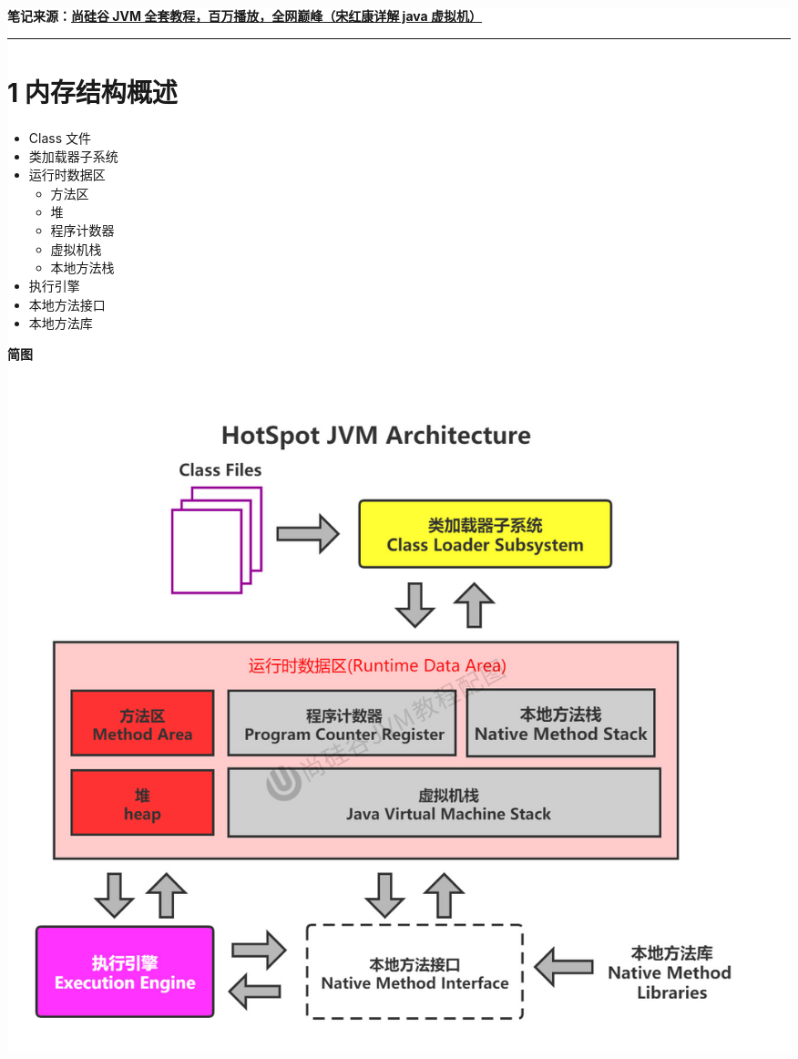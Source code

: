 **笔记来源：**[**尚硅谷 JVM 全套教程，百万播放，全网巅峰（宋红康详解 java 虚拟机）**](https://www.bilibili.com/video/BV1PJ411n7xZ)

------



# 1 内存结构概述

+ Class 文件
+ 类加载器子系统
+ 运行时数据区
    - 方法区
    - 堆
    - 程序计数器
    - 虚拟机栈
    - 本地方法栈
+ 执行引擎
+ 本地方法接口
+ 本地方法库



**简图**

![](images/17.png)
